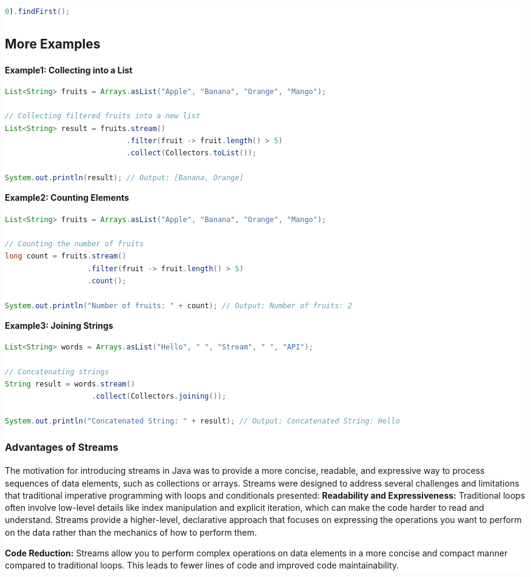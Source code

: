 ```java
0).findFirst();
```

## More Examples 

**Example1: Collecting into a List**
```java
List<String> fruits = Arrays.asList("Apple", "Banana", "Orange", "Mango");

// Collecting filtered fruits into a new list
List<String> result = fruits.stream()
                            .filter(fruit -> fruit.length() > 5)
                            .collect(Collectors.toList());

System.out.println(result); // Output: [Banana, Orange]
```
**Example2: Counting Elements**
```java 
List<String> fruits = Arrays.asList("Apple", "Banana", "Orange", "Mango");

// Counting the number of fruits
long count = fruits.stream()
                   .filter(fruit -> fruit.length() > 5)
                   .count();

System.out.println("Number of fruits: " + count); // Output: Number of fruits: 2
```

**Example3: Joining Strings**
```java
List<String> words = Arrays.asList("Hello", " ", "Stream", " ", "API");

// Concatenating strings
String result = words.stream()
                    .collect(Collectors.joining());

System.out.println("Concatenated String: " + result); // Output: Concatenated String: Hello 
```

### Advantages of Streams
The motivation for introducing streams in Java was to provide a more concise, readable, and expressive way to process sequences of data elements, such as collections or arrays. Streams were designed to address several challenges and limitations that traditional imperative programming with loops and conditionals
presented:
**Readability and Expressiveness:** Traditional loops often involve low-level details like index manipulation and explicit iteration, which can make the code harder to read and understand. Streams provide a higher-level, declarative approach that focuses on expressing the operations you want to perform on the data rather than the mechanics of how to perform them.

**Code Reduction:** Streams allow you to perform complex operations on data elements in a more concise and compact manner compared to traditional loops. This leads to fewer lines of code and improved code maintainability.
